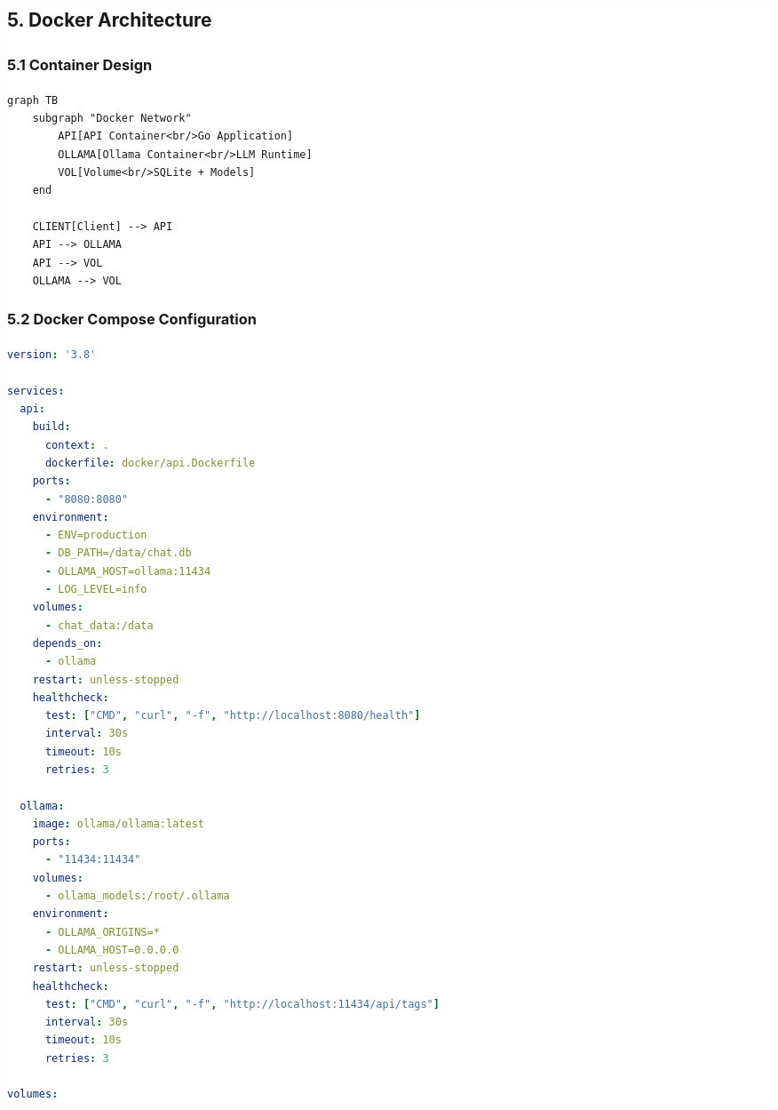 ## 5. Docker Architecture

### 5.1 Container Design

```mermaid
graph TB
    subgraph "Docker Network"
        API[API Container<br/>Go Application]
        OLLAMA[Ollama Container<br/>LLM Runtime]
        VOL[Volume<br/>SQLite + Models]
    end
    
    CLIENT[Client] --> API
    API --> OLLAMA
    API --> VOL
    OLLAMA --> VOL
```

### 5.2 Docker Compose Configuration

```yaml
version: '3.8'

services:
  api:
    build:
      context: .
      dockerfile: docker/api.Dockerfile
    ports:
      - "8080:8080"
    environment:
      - ENV=production
      - DB_PATH=/data/chat.db
      - OLLAMA_HOST=ollama:11434
      - LOG_LEVEL=info
    volumes:
      - chat_data:/data
    depends_on:
      - ollama
    restart: unless-stopped
    healthcheck:
      test: ["CMD", "curl", "-f", "http://localhost:8080/health"]
      interval: 30s
      timeout: 10s
      retries: 3

  ollama:
    image: ollama/ollama:latest
    ports:
      - "11434:11434"
    volumes:
      - ollama_models:/root/.ollama
    environment:
      - OLLAMA_ORIGINS=*
      - OLLAMA_HOST=0.0.0.0
    restart: unless-stopped
    healthcheck:
      test: ["CMD", "curl", "-f", "http://localhost:11434/api/tags"]
      interval: 30s
      timeout: 10s
      retries: 3

volumes:
```